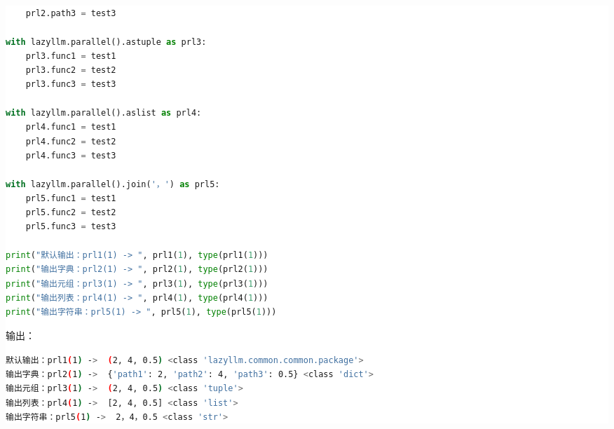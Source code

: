 ```python
    prl2.path3 = test3

with lazyllm.parallel().astuple as prl3:
    prl3.func1 = test1
    prl3.func2 = test2
    prl3.func3 = test3

with lazyllm.parallel().aslist as prl4:
    prl4.func1 = test1
    prl4.func2 = test2
    prl4.func3 = test3

with lazyllm.parallel().join('，') as prl5:
    prl5.func1 = test1
    prl5.func2 = test2
    prl5.func3 = test3

print("默认输出：prl1(1) -> ", prl1(1), type(prl1(1)))
print("输出字典：prl2(1) -> ", prl2(1), type(prl2(1)))
print("输出元组：prl3(1) -> ", prl3(1), type(prl3(1)))
print("输出列表：prl4(1) -> ", prl4(1), type(prl4(1)))
print("输出字符串：prl5(1) -> ", prl5(1), type(prl5(1)))
```



输出：



```bash
默认输出：prl1(1) ->  (2, 4, 0.5) <class 'lazyllm.common.common.package'>
输出字典：prl2(1) ->  {'path1': 2, 'path2': 4, 'path3': 0.5} <class 'dict'>
输出元组：prl3(1) ->  (2, 4, 0.5) <class 'tuple'>
输出列表：prl4(1) ->  [2, 4, 0.5] <class 'list'>
输出字符串：prl5(1) ->  2，4，0.5 <class 'str'>
```

<div style="text-align:center; margin:20px 0;">
  <video controls style="width:900px; max-width:100%; height:auto; border:1px solid #ccc; border-radius:8px; box-shadow:0 4px 8px rgba(0,0,0,0.1);">
    <source src="../3_videos/2parallel.mp4" type="video/mp4" />
    Your browser does not support the video tag.
  </video>
</div>

<div style="text-align:center; margin:20px 0;">
  <video controls style="width:900px; max-width:100%; height:auto; border:1px solid #ccc; border-radius:8px; box-shadow:0 4px 8px rgba(0,0,0,0.1);">
    <source src="../3_videos/2parallel_with.mp4" type="video/mp4" />
    Your browser does not support the video tag.
  </video>
</div>

